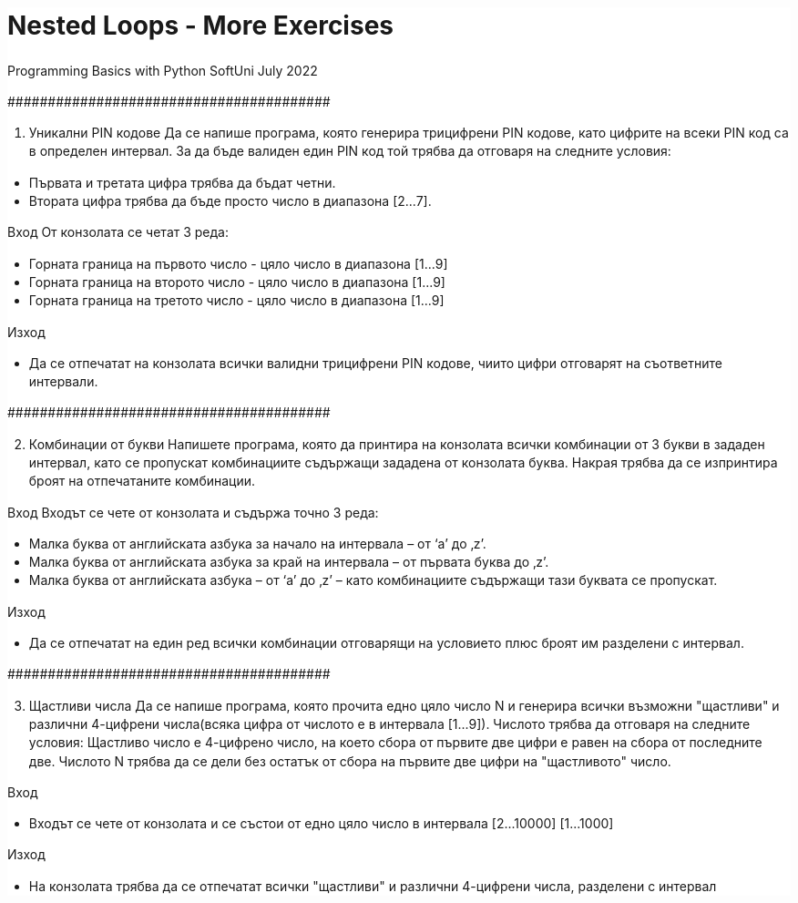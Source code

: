 # Nested Loops - More Exercises
Programming Basics with Python SoftUni July 2022

########################################

01. Уникални PIN кодове
Да се напише програма, която генерира трицифрени PIN кодове, като цифрите на всеки PIN код са в определен интервал. За да бъде валиден един PIN код той трябва да отговаря на следните условия:
- Първата и третата цифра трябва да бъдат четни.
- Втората цифра трябва да бъде просто число в диапазона [2...7].

Вход
От конзолата се четат 3 реда:
- Горната граница на първото число - цяло число в диапазона [1...9]
- Горната граница на второто число - цяло число в диапазона [1...9]
- Горната граница на третото число - цяло число в диапазона [1...9]

Изход
- Да се отпечатат на конзолата всички валидни трицифрени PIN кодове, чиито цифри отговарят на съответните интервали.

########################################
   
02. Комбинации от букви
Напишете програма, която да принтира на конзолата всички комбинации от 3 букви в зададен интервал, като се пропускат комбинациите съдържащи зададена от конзолата буква. Накрая трябва да се изпринтира броят на отпечатаните комбинации.

Вход
Входът се чете от конзолата и съдържа точно 3 реда:
- Малка буква от английската азбука за начало на интервала – от ‘a’ до ‚z’.
- Малка буква от английската азбука за край на интервала  – от първата буква до ‚z’.
- Малка буква от английската азбука – от ‘a’ до ‚z’ – като комбинациите съдържащи тази буквата се пропускат.
	
Изход
- Да се отпечатат на един ред всички комбинации отговарящи на условието плюс броят им разделени с интервал.

########################################

03. Щастливи числа
Да се напише програма, която прочита едно цяло число N и генерира всички възможни "щастливи" и различни 4-цифрени числа(всяка цифра от числото е в интервала [1...9]). 
Числото трябва да отговаря на следните условия: 
Щастливо число е 4-цифрено число, на което сбора от първите две цифри е равен на сбора от последните две. Числото N трябва да се дели без остатък от сбора на първите две цифри на "щастливото" число.

Вход
- Входът се чете от конзолата и се състои от едно цяло число в интервала [2...10000]
 [1...1000]
	
Изход
- На конзолата трябва да се отпечатат всички "щастливи" и различни 4-цифрени числа, разделени с интервал
